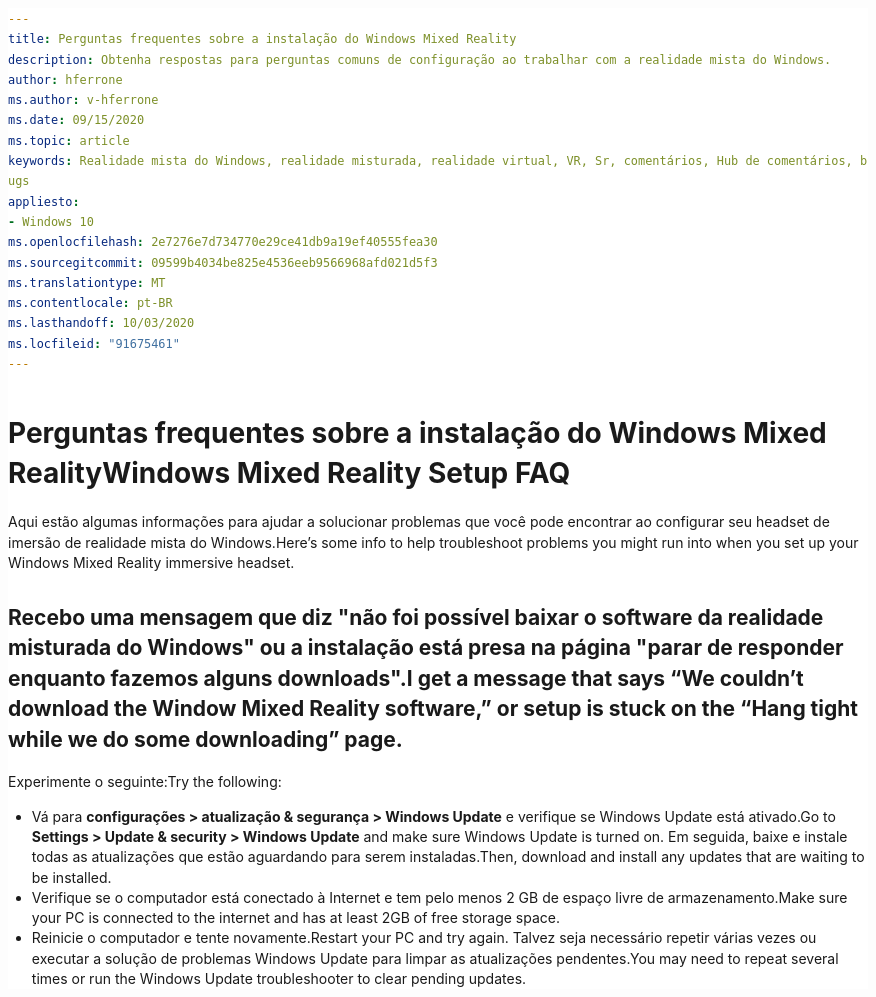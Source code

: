 ```yaml
---
title: Perguntas frequentes sobre a instalação do Windows Mixed Reality
description: Obtenha respostas para perguntas comuns de configuração ao trabalhar com a realidade mista do Windows.
author: hferrone
ms.author: v-hferrone
ms.date: 09/15/2020
ms.topic: article
keywords: Realidade mista do Windows, realidade misturada, realidade virtual, VR, Sr, comentários, Hub de comentários, bugs
appliesto:
- Windows 10
ms.openlocfilehash: 2e7276e7d734770e29ce41db9a19ef40555fea30
ms.sourcegitcommit: 09599b4034be825e4536eeb9566968afd021d5f3
ms.translationtype: MT
ms.contentlocale: pt-BR
ms.lasthandoff: 10/03/2020
ms.locfileid: "91675461"
---
```

# <a name="windows-mixed-reality-setup-faq"></a><span data-ttu-id="b1299-104">Perguntas frequentes sobre a instalação do Windows Mixed Reality</span><span class="sxs-lookup"><span data-stu-id="b1299-104">Windows Mixed Reality Setup FAQ</span></span>

<span data-ttu-id="b1299-105">Aqui estão algumas informações para ajudar a solucionar problemas que você pode encontrar ao configurar seu headset de imersão de realidade mista do Windows.</span><span class="sxs-lookup"><span data-stu-id="b1299-105">Here’s some info to help troubleshoot problems you might run into when you set up your Windows Mixed Reality immersive headset.</span></span>

## <a name="i-get-a-message-that-says-we-couldnt-download-the-window-mixed-reality-software-or-setup-is-stuck-on-the-hang-tight-while-we-do-some-downloading-page"></a><span data-ttu-id="b1299-106">Recebo uma mensagem que diz "não foi possível baixar o software da realidade misturada do Windows" ou a instalação está presa na página "parar de responder enquanto fazemos alguns downloads".</span><span class="sxs-lookup"><span data-stu-id="b1299-106">I get a message that says “We couldn’t download the Window Mixed Reality software,” or setup is stuck on the “Hang tight while we do some downloading” page.</span></span>

<span data-ttu-id="b1299-107">Experimente o seguinte:</span><span class="sxs-lookup"><span data-stu-id="b1299-107">Try the following:</span></span>
* <span data-ttu-id="b1299-108">Vá para **configurações > atualização & segurança > Windows Update** e verifique se Windows Update está ativado.</span><span class="sxs-lookup"><span data-stu-id="b1299-108">Go to **Settings  > Update & security > Windows Update** and make sure Windows Update is turned on.</span></span> <span data-ttu-id="b1299-109">Em seguida, baixe e instale todas as atualizações que estão aguardando para serem instaladas.</span><span class="sxs-lookup"><span data-stu-id="b1299-109">Then, download and install any updates that are waiting to be installed.</span></span>
* <span data-ttu-id="b1299-110">Verifique se o computador está conectado à Internet e tem pelo menos 2 GB de espaço livre de armazenamento.</span><span class="sxs-lookup"><span data-stu-id="b1299-110">Make sure your PC is connected to the internet and has at least 2GB of free storage space.</span></span>
* <span data-ttu-id="b1299-111">Reinicie o computador e tente novamente.</span><span class="sxs-lookup"><span data-stu-id="b1299-111">Restart your PC and try again.</span></span> <span data-ttu-id="b1299-112">Talvez seja necessário repetir várias vezes ou executar a solução de problemas Windows Update para limpar as atualizações pendentes.</span><span class="sxs-lookup"><span data-stu-id="b1299-112">You may need to repeat several times or run the Windows Update troubleshooter to clear pending updates.</span></span> 